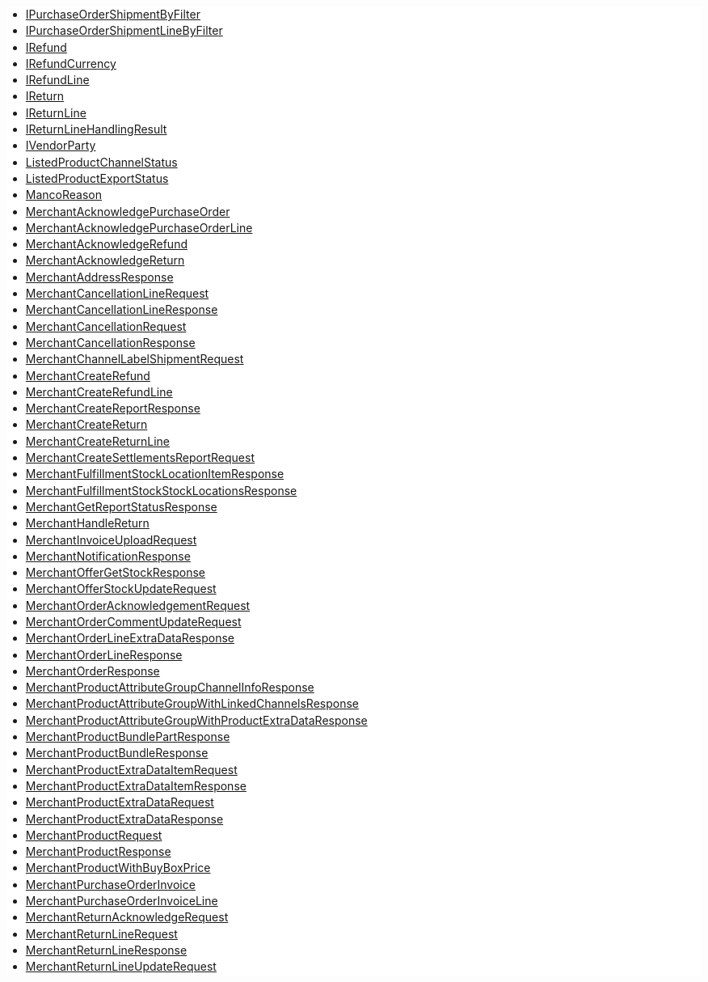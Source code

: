 - [IPurchaseOrderShipmentByFilter](docs/Model/IPurchaseOrderShipmentByFilter.md)
- [IPurchaseOrderShipmentLineByFilter](docs/Model/IPurchaseOrderShipmentLineByFilter.md)
- [IRefund](docs/Model/IRefund.md)
- [IRefundCurrency](docs/Model/IRefundCurrency.md)
- [IRefundLine](docs/Model/IRefundLine.md)
- [IReturn](docs/Model/IReturn.md)
- [IReturnLine](docs/Model/IReturnLine.md)
- [IReturnLineHandlingResult](docs/Model/IReturnLineHandlingResult.md)
- [IVendorParty](docs/Model/IVendorParty.md)
- [ListedProductChannelStatus](docs/Model/ListedProductChannelStatus.md)
- [ListedProductExportStatus](docs/Model/ListedProductExportStatus.md)
- [MancoReason](docs/Model/MancoReason.md)
- [MerchantAcknowledgePurchaseOrder](docs/Model/MerchantAcknowledgePurchaseOrder.md)
- [MerchantAcknowledgePurchaseOrderLine](docs/Model/MerchantAcknowledgePurchaseOrderLine.md)
- [MerchantAcknowledgeRefund](docs/Model/MerchantAcknowledgeRefund.md)
- [MerchantAcknowledgeReturn](docs/Model/MerchantAcknowledgeReturn.md)
- [MerchantAddressResponse](docs/Model/MerchantAddressResponse.md)
- [MerchantCancellationLineRequest](docs/Model/MerchantCancellationLineRequest.md)
- [MerchantCancellationLineResponse](docs/Model/MerchantCancellationLineResponse.md)
- [MerchantCancellationRequest](docs/Model/MerchantCancellationRequest.md)
- [MerchantCancellationResponse](docs/Model/MerchantCancellationResponse.md)
- [MerchantChannelLabelShipmentRequest](docs/Model/MerchantChannelLabelShipmentRequest.md)
- [MerchantCreateRefund](docs/Model/MerchantCreateRefund.md)
- [MerchantCreateRefundLine](docs/Model/MerchantCreateRefundLine.md)
- [MerchantCreateReportResponse](docs/Model/MerchantCreateReportResponse.md)
- [MerchantCreateReturn](docs/Model/MerchantCreateReturn.md)
- [MerchantCreateReturnLine](docs/Model/MerchantCreateReturnLine.md)
- [MerchantCreateSettlementsReportRequest](docs/Model/MerchantCreateSettlementsReportRequest.md)
- [MerchantFulfillmentStockLocationItemResponse](docs/Model/MerchantFulfillmentStockLocationItemResponse.md)
- [MerchantFulfillmentStockStockLocationsResponse](docs/Model/MerchantFulfillmentStockStockLocationsResponse.md)
- [MerchantGetReportStatusResponse](docs/Model/MerchantGetReportStatusResponse.md)
- [MerchantHandleReturn](docs/Model/MerchantHandleReturn.md)
- [MerchantInvoiceUploadRequest](docs/Model/MerchantInvoiceUploadRequest.md)
- [MerchantNotificationResponse](docs/Model/MerchantNotificationResponse.md)
- [MerchantOfferGetStockResponse](docs/Model/MerchantOfferGetStockResponse.md)
- [MerchantOfferStockUpdateRequest](docs/Model/MerchantOfferStockUpdateRequest.md)
- [MerchantOrderAcknowledgementRequest](docs/Model/MerchantOrderAcknowledgementRequest.md)
- [MerchantOrderCommentUpdateRequest](docs/Model/MerchantOrderCommentUpdateRequest.md)
- [MerchantOrderLineExtraDataResponse](docs/Model/MerchantOrderLineExtraDataResponse.md)
- [MerchantOrderLineResponse](docs/Model/MerchantOrderLineResponse.md)
- [MerchantOrderResponse](docs/Model/MerchantOrderResponse.md)
- [MerchantProductAttributeGroupChannelInfoResponse](docs/Model/MerchantProductAttributeGroupChannelInfoResponse.md)
- [MerchantProductAttributeGroupWithLinkedChannelsResponse](docs/Model/MerchantProductAttributeGroupWithLinkedChannelsResponse.md)
- [MerchantProductAttributeGroupWithProductExtraDataResponse](docs/Model/MerchantProductAttributeGroupWithProductExtraDataResponse.md)
- [MerchantProductBundlePartResponse](docs/Model/MerchantProductBundlePartResponse.md)
- [MerchantProductBundleResponse](docs/Model/MerchantProductBundleResponse.md)
- [MerchantProductExtraDataItemRequest](docs/Model/MerchantProductExtraDataItemRequest.md)
- [MerchantProductExtraDataItemResponse](docs/Model/MerchantProductExtraDataItemResponse.md)
- [MerchantProductExtraDataRequest](docs/Model/MerchantProductExtraDataRequest.md)
- [MerchantProductExtraDataResponse](docs/Model/MerchantProductExtraDataResponse.md)
- [MerchantProductRequest](docs/Model/MerchantProductRequest.md)
- [MerchantProductResponse](docs/Model/MerchantProductResponse.md)
- [MerchantProductWithBuyBoxPrice](docs/Model/MerchantProductWithBuyBoxPrice.md)
- [MerchantPurchaseOrderInvoice](docs/Model/MerchantPurchaseOrderInvoice.md)
- [MerchantPurchaseOrderInvoiceLine](docs/Model/MerchantPurchaseOrderInvoiceLine.md)
- [MerchantReturnAcknowledgeRequest](docs/Model/MerchantReturnAcknowledgeRequest.md)
- [MerchantReturnLineRequest](docs/Model/MerchantReturnLineRequest.md)
- [MerchantReturnLineResponse](docs/Model/MerchantReturnLineResponse.md)
- [MerchantReturnLineUpdateRequest](docs/Model/MerchantReturnLineUpdateRequest.md)